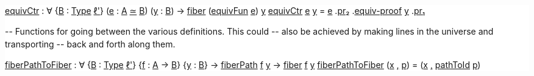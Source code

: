<a id="equivCtr"></a><a id="4878" href="Cubical.Foundations.Id.html#4878" class="Function">equivCtr</a> <a id="4887" class="Symbol">:</a> <a id="4889" class="Symbol">∀</a> <a id="4891" class="Symbol">{</a><a id="4892" href="Cubical.Foundations.Id.html#4892" class="Bound">B</a> <a id="4894" class="Symbol">:</a> <a id="4896" href="Cubical.Core.Primitives.html#957" class="Function">Type</a> <a id="4901" href="Cubical.Foundations.Id.html#1613" class="Generalizable">ℓ&#39;</a><a id="4903" class="Symbol">}</a> <a id="4905" class="Symbol">(</a><a id="4906" href="Cubical.Foundations.Id.html#4906" class="Bound">e</a> <a id="4908" class="Symbol">:</a> <a id="4910" href="Cubical.Foundations.Id.html#1628" class="Generalizable">A</a> <a id="4912" href="Cubical.Foundations.Id.html#4632" class="Function Operator">≃</a> <a id="4914" href="Cubical.Foundations.Id.html#4892" class="Bound">B</a><a id="4915" class="Symbol">)</a> <a id="4917" class="Symbol">(</a><a id="4918" href="Cubical.Foundations.Id.html#4918" class="Bound">y</a> <a id="4920" class="Symbol">:</a> <a id="4922" href="Cubical.Foundations.Id.html#4892" class="Bound">B</a><a id="4923" class="Symbol">)</a> <a id="4925" class="Symbol">→</a> <a id="4927" href="Cubical.Foundations.Id.html#4163" class="Function">fiber</a> <a id="4933" class="Symbol">(</a><a id="4934" href="Cubical.Foundations.Id.html#4725" class="Function">equivFun</a> <a id="4943" href="Cubical.Foundations.Id.html#4906" class="Bound">e</a><a id="4944" class="Symbol">)</a> <a id="4946" href="Cubical.Foundations.Id.html#4918" class="Bound">y</a>
<a id="4948" href="Cubical.Foundations.Id.html#4878" class="Function">equivCtr</a> <a id="4957" href="Cubical.Foundations.Id.html#4957" class="Bound">e</a> <a id="4959" href="Cubical.Foundations.Id.html#4959" class="Bound">y</a> <a id="4961" class="Symbol">=</a> <a id="4963" href="Cubical.Foundations.Id.html#4957" class="Bound">e</a> <a id="4965" class="Symbol">.</a><a id="4966" href="Cubical.Foundations.Id.html#1018" class="Field">pr₂</a> <a id="4970" class="Symbol">.</a><a id="4971" href="Cubical.Foundations.Id.html#4553" class="Field">equiv-proof</a> <a id="4983" href="Cubical.Foundations.Id.html#4959" class="Bound">y</a> <a id="4985" class="Symbol">.</a><a id="4986" href="Cubical.Foundations.Id.html#965" class="Field">pr₁</a>


<a id="4992" class="Comment">-- Functions for going between the various definitions. This could</a>
<a id="5059" class="Comment">-- also be achieved by making lines in the universe and transporting</a>
<a id="5128" class="Comment">-- back and forth along them.</a>

<a id="fiberPathToFiber"></a><a id="5159" href="Cubical.Foundations.Id.html#5159" class="Function">fiberPathToFiber</a> <a id="5176" class="Symbol">:</a> <a id="5178" class="Symbol">∀</a> <a id="5180" class="Symbol">{</a><a id="5181" href="Cubical.Foundations.Id.html#5181" class="Bound">B</a> <a id="5183" class="Symbol">:</a> <a id="5185" href="Cubical.Core.Primitives.html#957" class="Function">Type</a> <a id="5190" href="Cubical.Foundations.Id.html#1613" class="Generalizable">ℓ&#39;</a><a id="5192" class="Symbol">}</a> <a id="5194" class="Symbol">{</a><a id="5195" href="Cubical.Foundations.Id.html#5195" class="Bound">f</a> <a id="5197" class="Symbol">:</a> <a id="5199" href="Cubical.Foundations.Id.html#1628" class="Generalizable">A</a> <a id="5201" class="Symbol">→</a> <a id="5203" href="Cubical.Foundations.Id.html#5181" class="Bound">B</a><a id="5204" class="Symbol">}</a> <a id="5206" class="Symbol">{</a><a id="5207" href="Cubical.Foundations.Id.html#5207" class="Bound">y</a> <a id="5209" class="Symbol">:</a> <a id="5211" href="Cubical.Foundations.Id.html#5181" class="Bound">B</a><a id="5212" class="Symbol">}</a> <a id="5214" class="Symbol">→</a>
  <a id="5218" href="Cubical.Foundations.Id.html#1092" class="Function">fiberPath</a> <a id="5228" href="Cubical.Foundations.Id.html#5195" class="Bound">f</a> <a id="5230" href="Cubical.Foundations.Id.html#5207" class="Bound">y</a> <a id="5232" class="Symbol">→</a> <a id="5234" href="Cubical.Foundations.Id.html#4163" class="Function">fiber</a> <a id="5240" href="Cubical.Foundations.Id.html#5195" class="Bound">f</a> <a id="5242" href="Cubical.Foundations.Id.html#5207" class="Bound">y</a>
<a id="5244" href="Cubical.Foundations.Id.html#5159" class="Function">fiberPathToFiber</a> <a id="5261" class="Symbol">(</a><a id="5262" href="Cubical.Foundations.Id.html#5262" class="Bound">x</a> <a id="5264" href="Agda.Builtin.Sigma.html#236" class="InductiveConstructor Operator">,</a> <a id="5266" href="Cubical.Foundations.Id.html#5266" class="Bound">p</a><a id="5267" class="Symbol">)</a> <a id="5269" class="Symbol">=</a> <a id="5271" class="Symbol">(</a><a id="5272" href="Cubical.Foundations.Id.html#5262" class="Bound">x</a> <a id="5274" href="Agda.Builtin.Sigma.html#236" class="InductiveConstructor Operator">,</a> <a id="5276" href="Cubical.Foundations.Id.html#3121" class="Function">pathToId</a> <a id="5285" href="Cubical.Foundations.Id.html#5266" class="Bound">p</a><a id="5286" class="Symbol">)</a>
